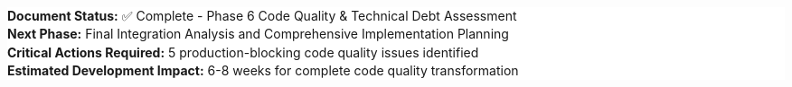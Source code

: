 
**Document Status:** ✅ Complete - Phase 6 Code Quality & Technical Debt Assessment  
**Next Phase:** Final Integration Analysis and Comprehensive Implementation Planning  
**Critical Actions Required:** 5 production-blocking code quality issues identified  
**Estimated Development Impact:** 6-8 weeks for complete code quality transformation
